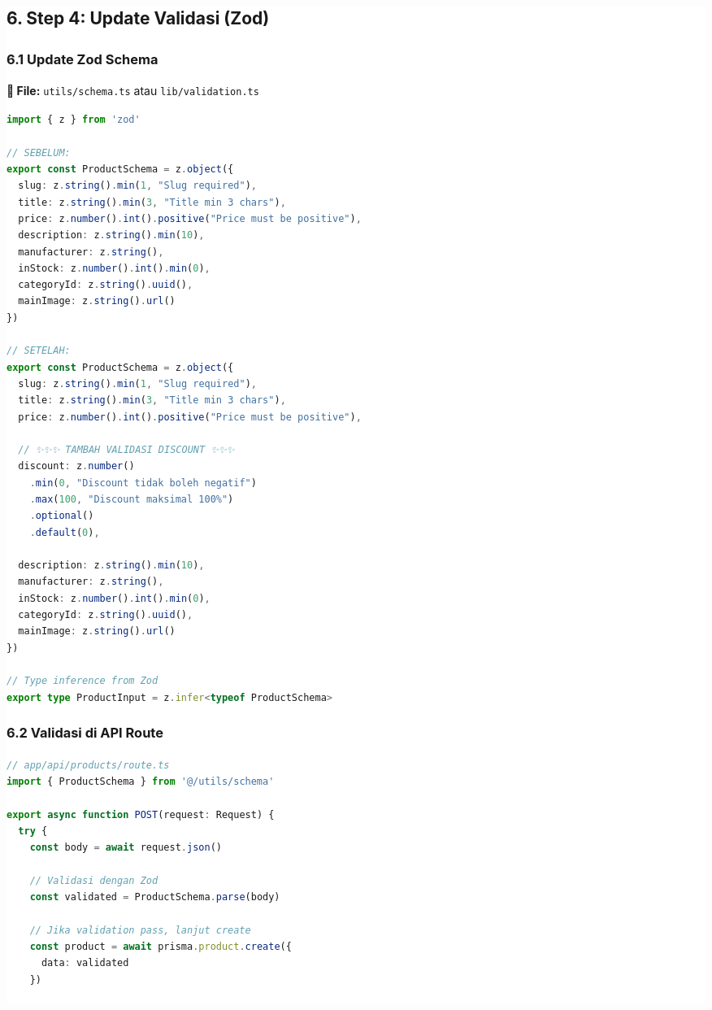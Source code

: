 
## 6. Step 4: Update Validasi (Zod)

### 6.1 Update Zod Schema

**📁 File:** `utils/schema.ts` atau `lib/validation.ts`

```typescript
import { z } from 'zod'

// SEBELUM:
export const ProductSchema = z.object({
  slug: z.string().min(1, "Slug required"),
  title: z.string().min(3, "Title min 3 chars"),
  price: z.number().int().positive("Price must be positive"),
  description: z.string().min(10),
  manufacturer: z.string(),
  inStock: z.number().int().min(0),
  categoryId: z.string().uuid(),
  mainImage: z.string().url()
})

// SETELAH:
export const ProductSchema = z.object({
  slug: z.string().min(1, "Slug required"),
  title: z.string().min(3, "Title min 3 chars"),
  price: z.number().int().positive("Price must be positive"),
  
  // ✨✨✨ TAMBAH VALIDASI DISCOUNT ✨✨✨
  discount: z.number()
    .min(0, "Discount tidak boleh negatif")
    .max(100, "Discount maksimal 100%")
    .optional()
    .default(0),
  
  description: z.string().min(10),
  manufacturer: z.string(),
  inStock: z.number().int().min(0),
  categoryId: z.string().uuid(),
  mainImage: z.string().url()
})

// Type inference from Zod
export type ProductInput = z.infer<typeof ProductSchema>
```

### 6.2 Validasi di API Route

```typescript
// app/api/products/route.ts
import { ProductSchema } from '@/utils/schema'

export async function POST(request: Request) {
  try {
    const body = await request.json()
    
    // Validasi dengan Zod
    const validated = ProductSchema.parse(body)
    
    // Jika validation pass, lanjut create
    const product = await prisma.product.create({
      data: validated
    })
    
```